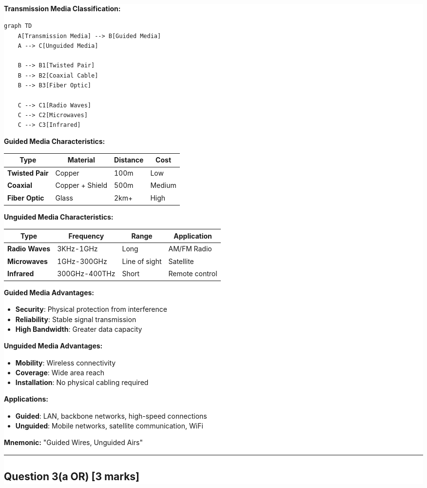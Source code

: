 **Transmission Media Classification:**

```mermaid
graph TD
    A[Transmission Media] --> B[Guided Media]
    A --> C[Unguided Media]

    B --> B1[Twisted Pair]
    B --> B2[Coaxial Cable]
    B --> B3[Fiber Optic]
    
    C --> C1[Radio Waves]
    C --> C2[Microwaves]
    C --> C3[Infrared]
```

**Guided Media Characteristics:**

| Type | Material | Distance | Cost |
|------|----------|----------|------|
| **Twisted Pair** | Copper | 100m | Low |
| **Coaxial** | Copper + Shield | 500m | Medium |
| **Fiber Optic** | Glass | 2km+ | High |

**Unguided Media Characteristics:**

| Type | Frequency | Range | Application |
|------|-----------|-------|-------------|
| **Radio Waves** | 3KHz-1GHz | Long | AM/FM Radio |
| **Microwaves** | 1GHz-300GHz | Line of sight | Satellite |
| **Infrared** | 300GHz-400THz | Short | Remote control |

**Guided Media Advantages:**

- **Security**: Physical protection from interference
- **Reliability**: Stable signal transmission
- **High Bandwidth**: Greater data capacity

**Unguided Media Advantages:**

- **Mobility**: Wireless connectivity
- **Coverage**: Wide area reach
- **Installation**: No physical cabling required

**Applications:**

- **Guided**: LAN, backbone networks, high-speed connections
- **Unguided**: Mobile networks, satellite communication, WiFi

**Mnemonic:** "Guided Wires, Unguided Airs"

---

## Question 3(a OR) [3 marks]
